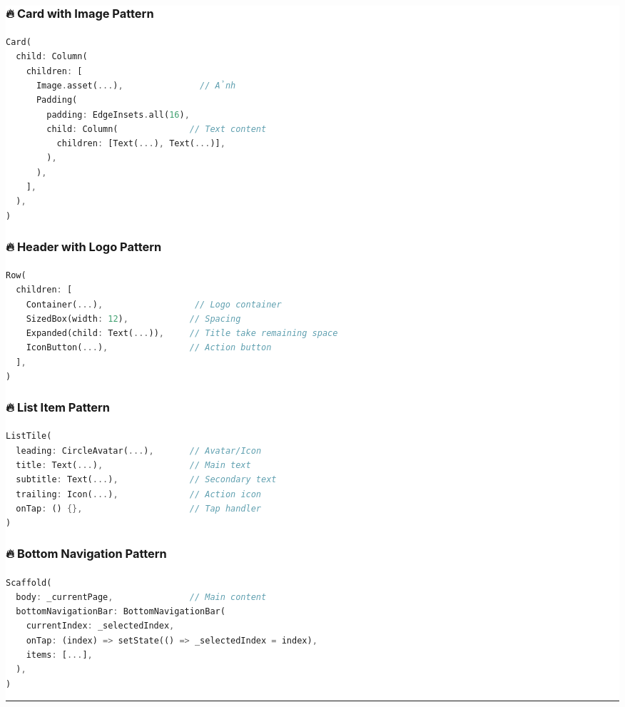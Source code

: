 ### **🔥 Card with Image Pattern**
```dart
Card(
  child: Column(
    children: [
      Image.asset(...),               // Ảnh
      Padding(
        padding: EdgeInsets.all(16),
        child: Column(              // Text content
          children: [Text(...), Text(...)],
        ),
      ),
    ],
  ),
)
```

### **🔥 Header with Logo Pattern**
```dart
Row(
  children: [
    Container(...),                  // Logo container
    SizedBox(width: 12),            // Spacing
    Expanded(child: Text(...)),     // Title take remaining space
    IconButton(...),                // Action button
  ],
)
```

### **🔥 List Item Pattern**
```dart
ListTile(
  leading: CircleAvatar(...),       // Avatar/Icon
  title: Text(...),                 // Main text
  subtitle: Text(...),              // Secondary text
  trailing: Icon(...),              // Action icon
  onTap: () {},                     // Tap handler
)
```

### **🔥 Bottom Navigation Pattern**
```dart
Scaffold(
  body: _currentPage,               // Main content
  bottomNavigationBar: BottomNavigationBar(
    currentIndex: _selectedIndex,
    onTap: (index) => setState(() => _selectedIndex = index),
    items: [...],
  ),
)
```

---